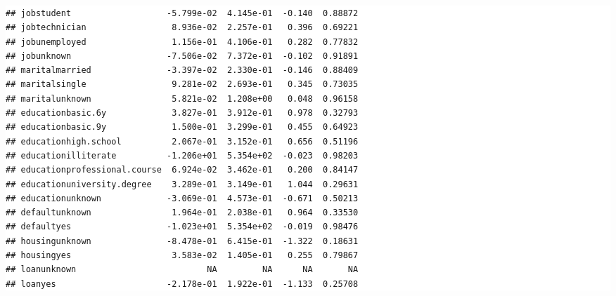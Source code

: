     ## jobstudent                   -5.799e-02  4.145e-01  -0.140  0.88872   
    ## jobtechnician                 8.936e-02  2.257e-01   0.396  0.69221   
    ## jobunemployed                 1.156e-01  4.106e-01   0.282  0.77832   
    ## jobunknown                   -7.506e-02  7.372e-01  -0.102  0.91891   
    ## maritalmarried               -3.397e-02  2.330e-01  -0.146  0.88409   
    ## maritalsingle                 9.281e-02  2.693e-01   0.345  0.73035   
    ## maritalunknown                5.821e-02  1.208e+00   0.048  0.96158   
    ## educationbasic.6y             3.827e-01  3.912e-01   0.978  0.32793   
    ## educationbasic.9y             1.500e-01  3.299e-01   0.455  0.64923   
    ## educationhigh.school          2.067e-01  3.152e-01   0.656  0.51196   
    ## educationilliterate          -1.206e+01  5.354e+02  -0.023  0.98203   
    ## educationprofessional.course  6.924e-02  3.462e-01   0.200  0.84147   
    ## educationuniversity.degree    3.289e-01  3.149e-01   1.044  0.29631   
    ## educationunknown             -3.069e-01  4.573e-01  -0.671  0.50213   
    ## defaultunknown                1.964e-01  2.038e-01   0.964  0.33530   
    ## defaultyes                   -1.023e+01  5.354e+02  -0.019  0.98476   
    ## housingunknown               -8.478e-01  6.415e-01  -1.322  0.18631   
    ## housingyes                    3.583e-02  1.405e-01   0.255  0.79867   
    ## loanunknown                          NA         NA      NA       NA   
    ## loanyes                      -2.178e-01  1.922e-01  -1.133  0.25708   